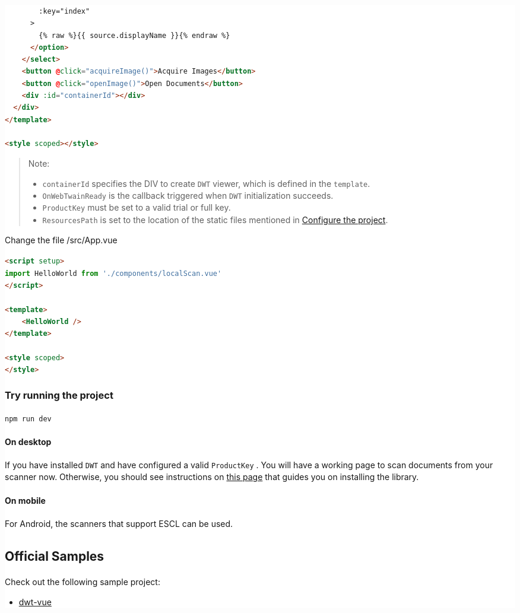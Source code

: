 ```html
        :key="index"
      >
        {% raw %}{{ source.displayName }}{% endraw %}
      </option>
    </select>
    <button @click="acquireImage()">Acquire Images</button>
    <button @click="openImage()">Open Documents</button>
    <div :id="containerId"></div>
  </div>
</template>

<style scoped></style>
```

> Note:
> * `containerId` specifies the DIV to create `DWT` viewer, which is defined in the `template`.
> * `OnWebTwainReady` is the callback triggered when `DWT` initialization succeeds.
> * `ProductKey` must be set to a valid trial or full key.
> * `ResourcesPath` is set to the location of the static files mentioned in [Configure the project](#configure-the-project).

Change the file /src/App.vue

```html
<script setup>
import HelloWorld from './components/localScan.vue'
</script>

<template>
    <HelloWorld />
</template>

<style scoped>
</style>
```

### Try running the project

``` cmd
npm run dev
```

#### On desktop

If you have installed `DWT` and have configured a valid `ProductKey` . You will have a working page to scan documents from your scanner now. Otherwise, you should see instructions on [this page]({{site.indepth}}features/initialize.html#installation-of-the-dynamsoft-service) that guides you on installing the library.

#### On mobile

For Android, the scanners that support ESCL can be used.

## Official Samples

Check out the following sample project:

* [dwt-vue](https://github.com/Dynamsoft/web-twain-vue-advanced)

<div class="multi-panel-end"></div>

<div class="multi-panel-switching-end"></div>
